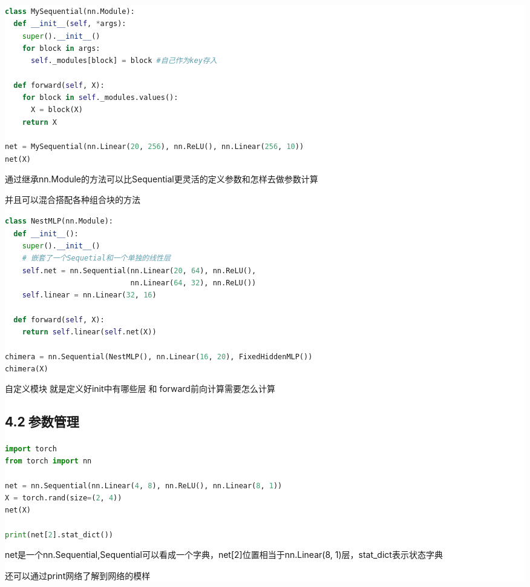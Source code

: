 ```python
class MySequential(nn.Module):
  def __init__(self, *args):
    super().__init__()
    for block in args:
      self._modules[block] = block #自己作为key存入
    
  def forward(self, X):
    for block in self._modules.values():
      X = block(X)
    return X

net = MySequential(nn.Linear(20, 256), nn.ReLU(), nn.Linear(256, 10))
net(X)
```

通过继承nn.Module的方法可以比Sequential更灵活的定义参数和怎样去做参数计算

并且可以混合搭配各种组合块的方法

```python
class NestMLP(nn.Module):
  def __init__():
    super().__init__()
    # 嵌套了一个Sequetial和一个单独的线性层
    self.net = nn.Sequential(nn.Linear(20, 64), nn.ReLU(),
                             nn.Linear(64, 32), nn.ReLU())
    self.linear = nn.Linear(32, 16)
    
  def forward(self, X):
    return self.linear(self.net(X))
  
chimera = nn.Sequential(NestMLP(), nn.Linear(16, 20), FixedHiddenMLP())
chimera(X)
```

自定义模块 就是定义好init中有哪些层 和 forward前向计算需要怎么计算



## 4.2 参数管理

```python
import torch
from torch import nn

net = nn.Sequential(nn.Linear(4, 8), nn.ReLU(), nn.Linear(8, 1))
X = torch.rand(size=(2, 4))
net(X)

print(net[2].stat_dict())
```

net是一个nn.Sequential,Sequential可以看成一个字典，net[2]位置相当于nn.Linear(8, 1)层，stat_dict表示状态字典

还可以通过print网络了解到网络的模样
